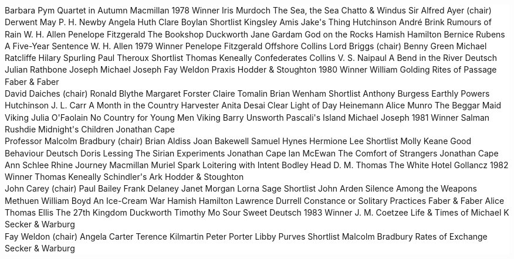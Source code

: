 Barbara Pym	Quartet in Autumn	Macmillan
1978	Winner	Iris Murdoch	The Sea, the Sea	Chatto & Windus	
Sir Alfred Ayer (chair)
Derwent May
P. H. Newby
Angela Huth
Clare Boylan
Shortlist	Kingsley Amis	Jake's Thing	Hutchinson
André Brink	Rumours of Rain	W. H. Allen
Penelope Fitzgerald	The Bookshop	Duckworth
Jane Gardam	God on the Rocks	Hamish Hamilton
Bernice Rubens	A Five-Year Sentence	W. H. Allen
1979	Winner	Penelope Fitzgerald	Offshore	Collins	
Lord Briggs (chair)
Benny Green
Michael Ratcliffe
Hilary Spurling
Paul Theroux
Shortlist	Thomas Keneally	Confederates	Collins
V. S. Naipaul	A Bend in the River	Deutsch
Julian Rathbone	Joseph	Michael Joseph
Fay Weldon	Praxis	Hodder & Stoughton
1980	Winner	William Golding	Rites of Passage	Faber & Faber	
David Daiches (chair)
Ronald Blythe
Margaret Forster
Claire Tomalin
Brian Wenham
Shortlist	Anthony Burgess	Earthly Powers	Hutchinson
J. L. Carr	A Month in the Country	Harvester
Anita Desai	Clear Light of Day	Heinemann
Alice Munro	The Beggar Maid	Viking
Julia O'Faolain	No Country for Young Men	Viking
Barry Unsworth	Pascali's Island	Michael Joseph
1981	Winner	Salman Rushdie	Midnight's Children	Jonathan Cape	
Professor Malcolm Bradbury (chair)
Brian Aldiss
Joan Bakewell
Samuel Hynes
Hermione Lee
Shortlist	Molly Keane	Good Behaviour	Deutsch
Doris Lessing	The Sirian Experiments	Jonathan Cape
Ian McEwan	The Comfort of Strangers	Jonathan Cape
Ann Schlee	Rhine Journey	Macmillan
Muriel Spark	Loitering with Intent	Bodley Head
D. M. Thomas	The White Hotel	Gollancz
1982	Winner	Thomas Keneally	Schindler's Ark	Hodder & Stoughton	
John Carey (chair)
Paul Bailey
Frank Delaney
Janet Morgan
Lorna Sage
Shortlist	John Arden	Silence Among the Weapons	Methuen
William Boyd	An Ice-Cream War	Hamish Hamilton
Lawrence Durrell	Constance or Solitary Practices	Faber & Faber
Alice Thomas Ellis	The 27th Kingdom	Duckworth
Timothy Mo	Sour Sweet	Deutsch
1983	Winner	J. M. Coetzee	Life & Times of Michael K	Secker & Warburg	
Fay Weldon (chair)
Angela Carter
Terence Kilmartin
Peter Porter
Libby Purves
Shortlist	Malcolm Bradbury	Rates of Exchange	Secker & Warburg